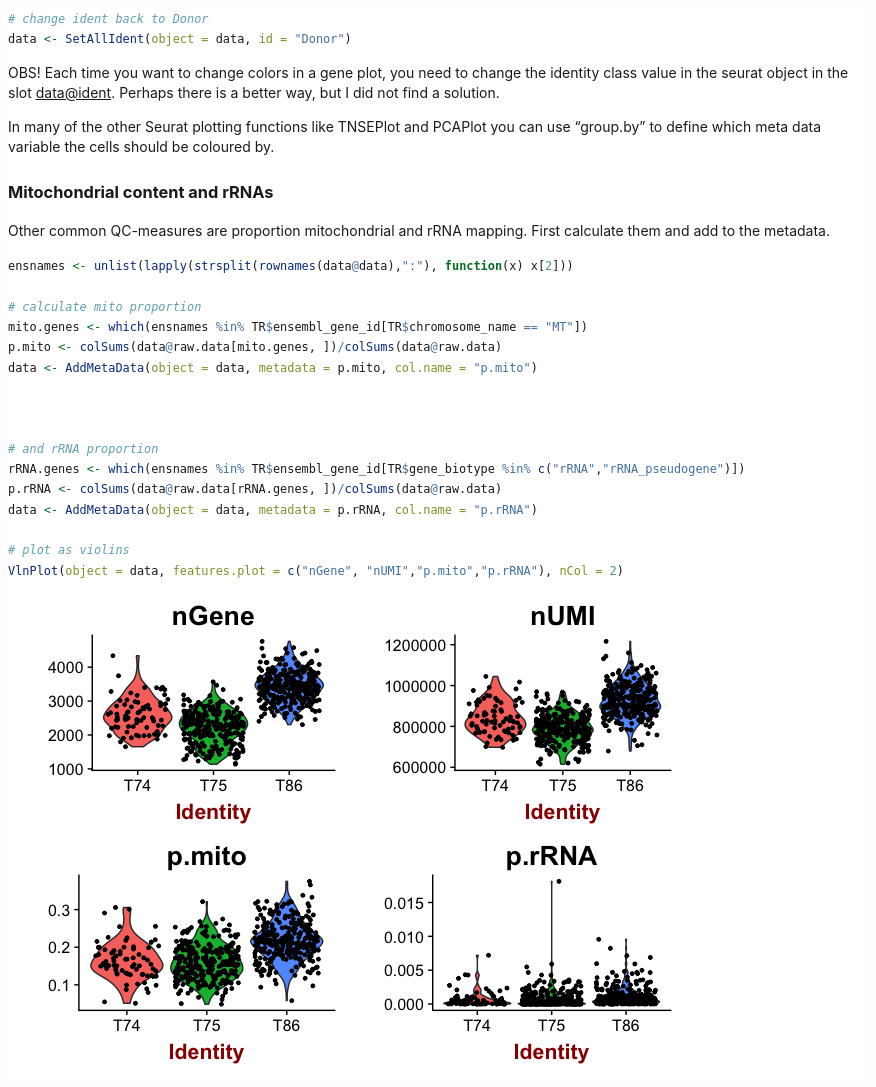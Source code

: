 ``` r
# change ident back to Donor
data <- SetAllIdent(object = data, id = "Donor")
```

OBS! Each time you want to change colors in a gene plot, you need to change the identity class value in the seurat object in the slot <data@ident>. Perhaps there is a better way, but I did not find a solution.

In many of the other Seurat plotting functions like TNSEPlot and PCAPlot you can use “group.by” to define which meta data variable the cells should be coloured by.

### Mitochondrial content and rRNAs

Other common QC-measures are proportion mitochondrial and rRNA mapping. First calculate them and add to the metadata.

``` r
ensnames <- unlist(lapply(strsplit(rownames(data@data),":"), function(x) x[2]))

# calculate mito proportion
mito.genes <- which(ensnames %in% TR$ensembl_gene_id[TR$chromosome_name == "MT"])
p.mito <- colSums(data@raw.data[mito.genes, ])/colSums(data@raw.data)
data <- AddMetaData(object = data, metadata = p.mito, col.name = "p.mito")



# and rRNA proportion
rRNA.genes <- which(ensnames %in% TR$ensembl_gene_id[TR$gene_biotype %in% c("rRNA","rRNA_pseudogene")])
p.rRNA <- colSums(data@raw.data[rRNA.genes, ])/colSums(data@raw.data)
data <- AddMetaData(object = data, metadata = p.rRNA, col.name = "p.rRNA")

# plot as violins
VlnPlot(object = data, features.plot = c("nGene", "nUMI","p.mito","p.rRNA"), nCol = 2)
```

![](seurat_analysis_files/figure-markdown_github/unnamed-chunk-2-1.png)
